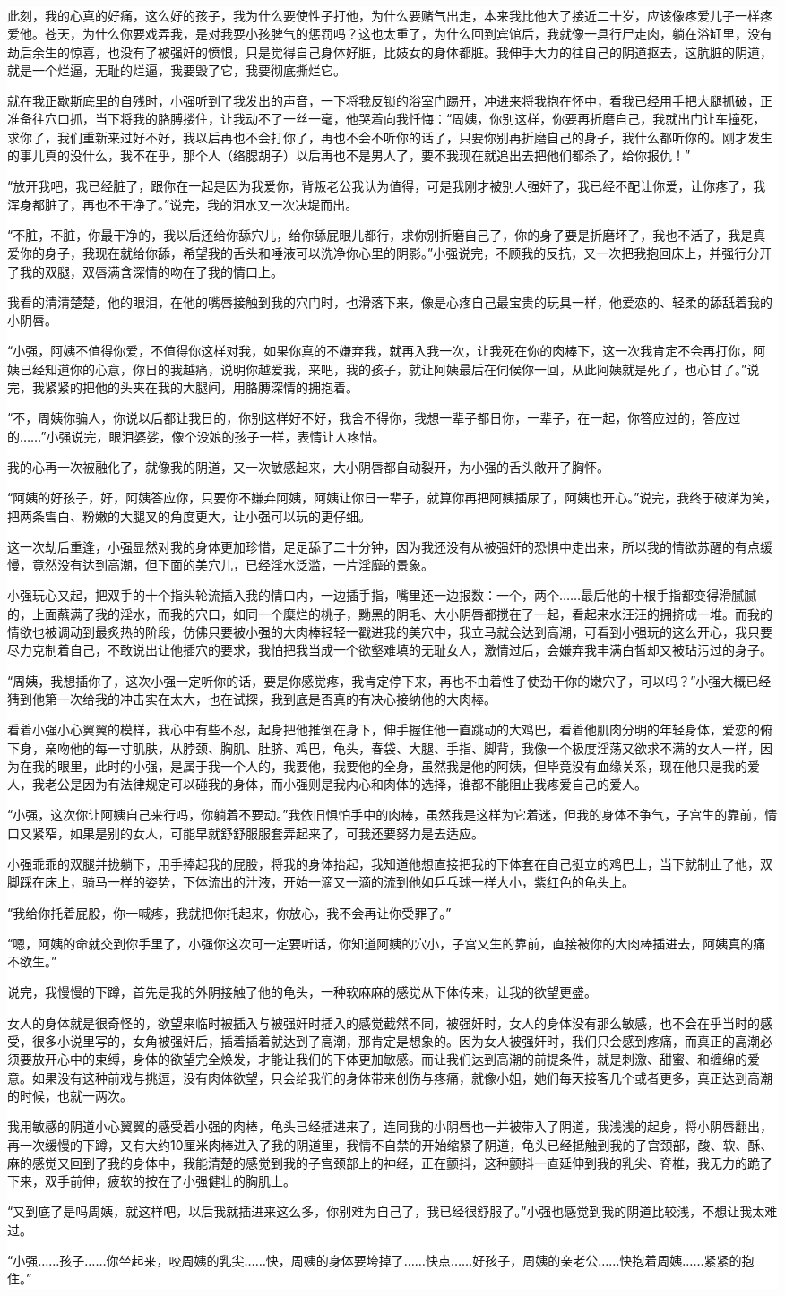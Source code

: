 此刻，我的心真的好痛，这么好的孩子，我为什么要使性子打他，为什么要赌气出走，本来我比他大了接近二十岁，应该像疼爱儿子一样疼爱他。苍天，为什么你要戏弄我，是对我耍小孩脾气的惩罚吗？这也太重了，为什么回到宾馆后，我就像一具行尸走肉，躺在浴缸里，没有劫后余生的惊喜，也没有了被强奸的愤恨，只是觉得自己身体好脏，比妓女的身体都脏。我伸手大力的往自己的阴道抠去，这肮脏的阴道，就是一个烂逼，无耻的烂逼，我要毁了它，我要彻底撕烂它。

就在我正歇斯底里的自残时，小强听到了我发出的声音，一下将我反锁的浴室门踢开，冲进来将我抱在怀中，看我已经用手把大腿抓破，正准备往穴口抓，当下将我的胳膊搂住，让我动不了一丝一毫，他哭着向我忏悔：“周姨，你别这样，你要再折磨自己，我就出门让车撞死，求你了，我们重新来过好不好，我以后再也不会打你了，再也不会不听你的话了，只要你别再折磨自己的身子，我什么都听你的。刚才发生的事儿真的没什么，我不在乎，那个人（络腮胡子）以后再也不是男人了，要不我现在就追出去把他们都杀了，给你报仇！”

“放开我吧，我已经脏了，跟你在一起是因为我爱你，背叛老公我认为值得，可是我刚才被别人强奸了，我已经不配让你爱，让你疼了，我浑身都脏了，再也不干净了。”说完，我的泪水又一次决堤而出。

“不脏，不脏，你最干净的，我以后还给你舔穴儿，给你舔屁眼儿都行，求你别折磨自己了，你的身子要是折磨坏了，我也不活了，我是真爱你的身子，我现在就给你舔，希望我的舌头和唾液可以洗净你心里的阴影。”小强说完，不顾我的反抗，又一次把我抱回床上，并强行分开了我的双腿，双唇满含深情的吻在了我的情口上。

我看的清清楚楚，他的眼泪，在他的嘴唇接触到我的穴门时，也滑落下来，像是心疼自己最宝贵的玩具一样，他爱恋的、轻柔的舔舐着我的小阴唇。

“小强，阿姨不值得你爱，不值得你这样对我，如果你真的不嫌弃我，就再入我一次，让我死在你的肉棒下，这一次我肯定不会再打你，阿姨已经知道你的心意，你日的我越痛，说明你越爱我，来吧，我的孩子，就让阿姨最后在伺候你一回，从此阿姨就是死了，也心甘了。”说完，我紧紧的把他的头夹在我的大腿间，用胳膊深情的拥抱着。

“不，周姨你骗人，你说以后都让我日的，你别这样好不好，我舍不得你，我想一辈子都日你，一辈子，在一起，你答应过的，答应过的……”小强说完，眼泪婆娑，像个没娘的孩子一样，表情让人疼惜。

我的心再一次被融化了，就像我的阴道，又一次敏感起来，大小阴唇都自动裂开，为小强的舌头敞开了胸怀。

“阿姨的好孩子，好，阿姨答应你，只要你不嫌弃阿姨，阿姨让你日一辈子，就算你再把阿姨插尿了，阿姨也开心。”说完，我终于破涕为笑，把两条雪白、粉嫩的大腿叉的角度更大，让小强可以玩的更仔细。

这一次劫后重逢，小强显然对我的身体更加珍惜，足足舔了二十分钟，因为我还没有从被强奸的恐惧中走出来，所以我的情欲苏醒的有点缓慢，竟然没有达到高潮，但下面的美穴儿，已经淫水泛滥，一片淫靡的景象。

小强玩心又起，把双手的十个指头轮流插入我的情口内，一边插手指，嘴里还一边报数：一个，两个……最后他的十根手指都变得滑腻腻的，上面蘸满了我的淫水，而我的穴口，如同一个糜烂的桃子，黝黑的阴毛、大小阴唇都搅在了一起，看起来水汪汪的拥挤成一堆。而我的情欲也被调动到最炙热的阶段，仿佛只要被小强的大肉棒轻轻一戳进我的美穴中，我立马就会达到高潮，可看到小强玩的这么开心，我只要尽力克制着自己，不敢说出让他插穴的要求，我怕把我当成一个欲壑难填的无耻女人，激情过后，会嫌弃我丰满白皙却又被玷污过的身子。

“周姨，我想插你了，这次小强一定听你的话，要是你感觉疼，我肯定停下来，再也不由着性子使劲干你的嫩穴了，可以吗？”小强大概已经猜到他第一次给我的冲击实在太大，也在试探，我到底是否真的有决心接纳他的大肉棒。

看着小强小心翼翼的模样，我心中有些不忍，起身把他推倒在身下，伸手握住他一直跳动的大鸡巴，看着他肌肉分明的年轻身体，爱恋的俯下身，亲吻他的每一寸肌肤，从脖颈、胸肌、肚脐、鸡巴，龟头，春袋、大腿、手指、脚背，我像一个极度淫荡又欲求不满的女人一样，因为在我的眼里，此时的小强，是属于我一个人的，我要他，我要他的全身，虽然我是他的阿姨，但毕竟没有血缘关系，现在他只是我的爱人，我老公是因为有法律规定可以碰我的身体，而小强则是我内心和肉体的选择，谁都不能阻止我疼爱自己的爱人。

“小强，这次你让阿姨自己来行吗，你躺着不要动。”我依旧惧怕手中的肉棒，虽然我是这样为它着迷，但我的身体不争气，子宫生的靠前，情口又紧窄，如果是别的女人，可能早就舒舒服服套弄起来了，可我还要努力是去适应。

小强乖乖的双腿并拢躺下，用手捧起我的屁股，将我的身体抬起，我知道他想直接把我的下体套在自己挺立的鸡巴上，当下就制止了他，双脚踩在床上，骑马一样的姿势，下体流出的汁液，开始一滴又一滴的流到他如乒乓球一样大小，紫红色的龟头上。

“我给你托着屁股，你一喊疼，我就把你托起来，你放心，我不会再让你受罪了。”

“嗯，阿姨的命就交到你手里了，小强你这次可一定要听话，你知道阿姨的穴小，子宫又生的靠前，直接被你的大肉棒插进去，阿姨真的痛不欲生。”

说完，我慢慢的下蹲，首先是我的外阴接触了他的龟头，一种软麻麻的感觉从下体传来，让我的欲望更盛。

女人的身体就是很奇怪的，欲望来临时被插入与被强奸时插入的感觉截然不同，被强奸时，女人的身体没有那么敏感，也不会在乎当时的感受，很多小说里写的，女角被强奸后，插着插着就达到了高潮，那肯定是想象的。因为女人被强奸时，我们只会感到疼痛，而真正的高潮必须要放开心中的束缚，身体的欲望完全焕发，才能让我们的下体更加敏感。而让我们达到高潮的前提条件，就是刺激、甜蜜、和缠绵的爱意。如果没有这种前戏与挑逗，没有肉体欲望，只会给我们的身体带来创伤与疼痛，就像小姐，她们每天接客几个或者更多，真正达到高潮的时候，也就一两次。

我用敏感的阴道小心翼翼的感受着小强的肉棒，龟头已经插进来了，连同我的小阴唇也一并被带入了阴道，我浅浅的起身，将小阴唇翻出，再一次缓慢的下蹲，又有大约10厘米肉棒进入了我的阴道里，我情不自禁的开始缩紧了阴道，龟头已经抵触到我的子宫颈部，酸、软、酥、麻的感觉又回到了我的身体中，我能清楚的感觉到我的子宫颈部上的神经，正在颤抖，这种颤抖一直延伸到我的乳尖、脊椎，我无力的跪了下来，双手前伸，疲软的按在了小强健壮的胸肌上。

“又到底了是吗周姨，就这样吧，以后我就插进来这么多，你别难为自己了，我已经很舒服了。”小强也感觉到我的阴道比较浅，不想让我太难过。

“小强……孩子……你坐起来，咬周姨的乳尖……快，周姨的身体要垮掉了……快点……好孩子，周姨的亲老公……快抱着周姨……紧紧的抱住。”
